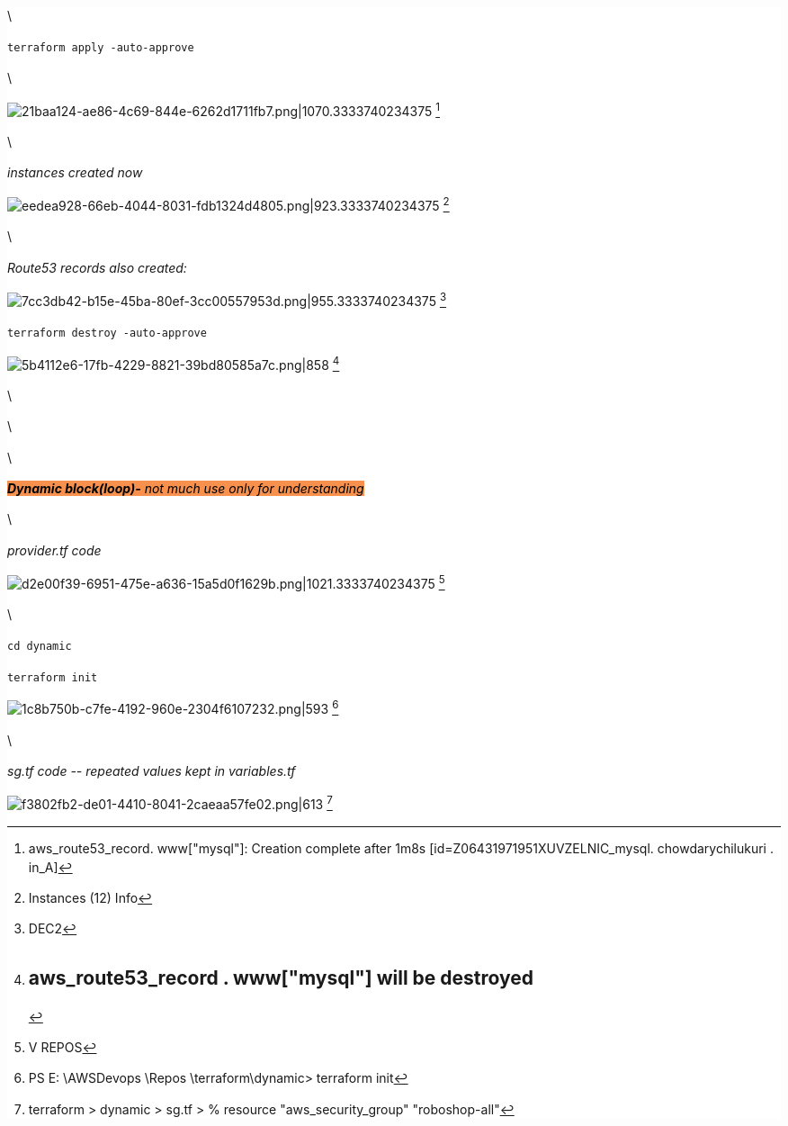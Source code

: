 \

```
terraform apply -auto-approve
```

\

![21baa124-ae86-4c69-844e-6262d1711fb7.png|1070.3333740234375](https://images.amplenote.com/37c06422-1337-11ef-bbb0-c6370cefecaf/21baa124-ae86-4c69-844e-6262d1711fb7.png) [^28]

\

*instances created now*

![eedea928-66eb-4044-8031-fdb1324d4805.png|923.3333740234375](https://images.amplenote.com/37c06422-1337-11ef-bbb0-c6370cefecaf/eedea928-66eb-4044-8031-fdb1324d4805.png) [^29]

\

*Route53 records also created:*

![7cc3db42-b15e-45ba-80ef-3cc00557953d.png|955.3333740234375](https://images.amplenote.com/37c06422-1337-11ef-bbb0-c6370cefecaf/7cc3db42-b15e-45ba-80ef-3cc00557953d.png) [^30]

```
terraform destroy -auto-approve
```

![5b4112e6-17fb-4229-8821-39bd80585a7c.png|858](https://images.amplenote.com/37c06422-1337-11ef-bbb0-c6370cefecaf/5b4112e6-17fb-4229-8821-39bd80585a7c.png) [^31]

\

\

\

*<mark style="background-color:#f8914d;">**Dynamic block(loop)-** not much use only for understanding</mark>*

\

*provider.tf code*

![d2e00f39-6951-475e-a636-15a5d0f1629b.png|1021.3333740234375](https://images.amplenote.com/37c06422-1337-11ef-bbb0-c6370cefecaf/d2e00f39-6951-475e-a636-15a5d0f1629b.png) [^32]

\

```
cd dynamic
```

```
terraform init
```

![1c8b750b-c7fe-4192-960e-2304f6107232.png|593](https://images.amplenote.com/37c06422-1337-11ef-bbb0-c6370cefecaf/1c8b750b-c7fe-4192-960e-2304f6107232.png) [^33]

\

*sg.tf code -- repeated values kept in variables.tf*

![f3802fb2-de01-4410-8041-2caeaa57fe02.png|613](https://images.amplenote.com/37c06422-1337-11ef-bbb0-c6370cefecaf/f3802fb2-de01-4410-8041-2caeaa57fe02.png) [^34]


[^1]: Local Values
[^2]: When To Use Local Values
[^3]: EXPLORER
[^4]: PS E: \\AWSDevops \\Repos \\terraform\\locals> terraform init
[^5]: EXPLORER
[^6]: REPOS
[^7]: V REPOS
[^8]: PS E: \\AWSDevOps \\Repos \\terraform\\locals> terraform plan
[^9]: EC2
[^10]: REPOS
[^11]: PS E: \\AWSDevOps \\Repos \\terraform\\data-sources> terraform init
[^12]: terraform > data-sources > data.tf > $ data "aws_ami" "aws-linux-2"
[^13]: REPOS
[^14]: PS E: \\AWSDevOps \\Repos \\terraform\\data-sources> terraform plan
[^15]: V REPOS
[^16]: Terraform will perform the following actions:
[^17]: Changes to Outputs:
[^18]: Instances (1) Info
[^19]: VPC > Your VPCs > vpc-0817cae898304c06
[^20]: 41
[^21]: 8
[^22]: Changes to Outputs:
[^23]: REPOS
[^24]: PS E: \\AWSDevops \\Repos \\terraform\\foreachloops> terraform init
[^25]: REPOS
[^26]: EXPLORER
[^27]: # aws_route53_record. www\["web"\] will be created
[^28]: aws_route53_record. www\["mysql"\]: Creation complete after 1m8s \[id=Z06431971951XUVZELNIC_mysql. chowdarychilukuri . in_A\]
[^29]: Instances (12) Info
[^30]: DEC2
[^31]: # aws_route53_record . www\["mysql"\] will be destroyed
[^32]: V REPOS
[^33]: PS E: \\AWSDevops \\Repos \\terraform\\dynamic> terraform init
[^34]: terraform > dynamic > sg.tf > % resource "aws_security_group" "roboshop-all"
[^35]: variable "ingress_rules" {
[^36]: +
[^37]: Security Groups (1/5) Info
[^38]: REPOS
[^39]: PS E: \\AWSDevops \\Repos \\terraform\\dynamic> terraform apply -auto-approve
[^40]: dynamic
[^41]: aws_security_group . roboshop-all: Refreshing state. .. \[id=sg-0b163d3f8392caf7b\]
[^42]: PS E: \\AWSDevops \\Repos \\terraform\\dynamic> terraform apply -auto-approve
[^43]: V
[^44]: \] -> null
[^45]: terraform
[^46]: General configuration
[^47]: Amazon S3 > Buckets
[^48]: DynamoDB > Tables > Create table
[^49]: DynamoDB > Tables
[^50]: REPOS
[^51]: PS E: \\AWSDevops \\Repos \\terraform\\dynamic> terraform plan
[^52]: PS E: \\AWSDevops \\Repos \\terraform\\dynamic> terraform init -reconfigure
[^53]: PS E: \\AWSDevops \\Repos \\terraform\\dynamic> terraform apply -auto-approve
[^54]: DynamoDB > Tables > chilops-locking
[^55]: DynamoDB
[^56]: Amazon S3 > Buckets > chilops-terraform-remotestate